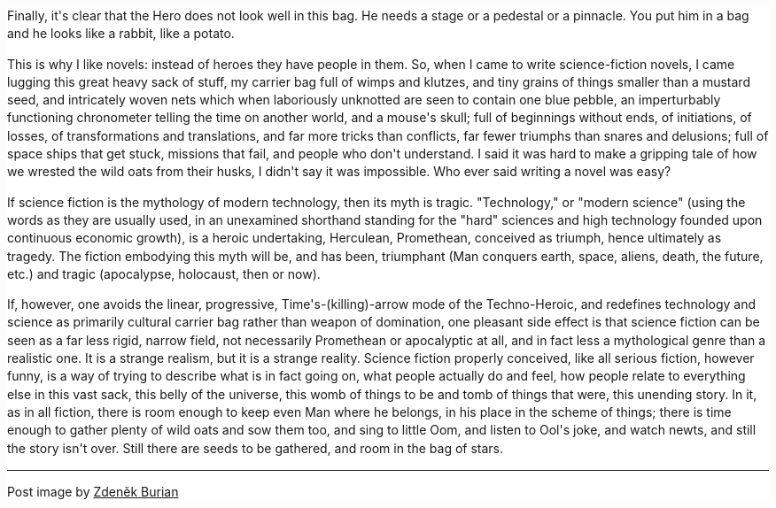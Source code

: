 Finally, it's clear that the Hero does not look well in this bag. He needs a stage or a pedestal or a pinnacle. You put him in a bag and he looks like a rabbit, like a potato. 

This is why I like novels: instead of heroes they have people in them. So, when I came to write science-fiction novels, I came lugging this great heavy sack of stuff, my carrier bag full of wimps and klutzes, and tiny grains of things smaller than a mustard seed, and intricately woven nets which when laboriously unknotted are seen to contain one blue pebble, an imperturbably functioning chronometer telling the time on another world, and a mouse's skull; full of beginnings without ends, of initiations, of losses, of transformations and translations, and far more tricks than conflicts, far fewer triumphs than snares and delusions; full of space ships that get stuck, missions that fail, and people who don't understand. I said it was hard to make a gripping tale of how we wrested the wild oats from their husks, I didn't say it was impossible. Who ever said writing a novel was easy? 

If science fiction is the mythology of modern technology, then its myth is tragic. "Technology," or "modern science" (using the words as they are usually used, in an unexamined shorthand standing for the "hard" sciences and high technology founded upon continuous economic growth), is a heroic undertaking, Herculean, Promethean, conceived as triumph, hence ultimately as tragedy. The fiction embodying this myth will be, and has been, triumphant (Man conquers earth, space, aliens, death, the future, etc.) and tragic (apocalypse, holocaust, then or now). 

If, however, one avoids the linear, progressive, Time's-(killing)-arrow mode of the Techno-Heroic, and redefines technology and science as primarily cultural carrier bag rather than weapon of domination, one pleasant side effect is that science fiction can be seen as a far less rigid, narrow field, not necessarily Promethean or apocalyptic at all, and in fact less a mythological genre than a realistic one. It is a strange realism, but it is a strange reality. Science fiction properly conceived, like all serious fiction, however funny, is a way of trying to describe what is in fact going on, what people actually do and feel, how people relate to everything else in this vast sack, this belly of the universe, this womb of things to be and tomb of things that were, this unending story. In it, as in all fiction, there is room enough to keep even Man where he belongs, in his place in the scheme of things; there is time enough to gather plenty of wild oats and sow them too, and sing to little Oom, and listen to Ool's joke, and watch newts, and still the story isn't over. Still there are seeds to be gathered, and room in the bag of stars.

---

Post image by [Zdeněk Burian](https://en.wikipedia.org/wiki/Zden%C4%9Bk_Burian)

